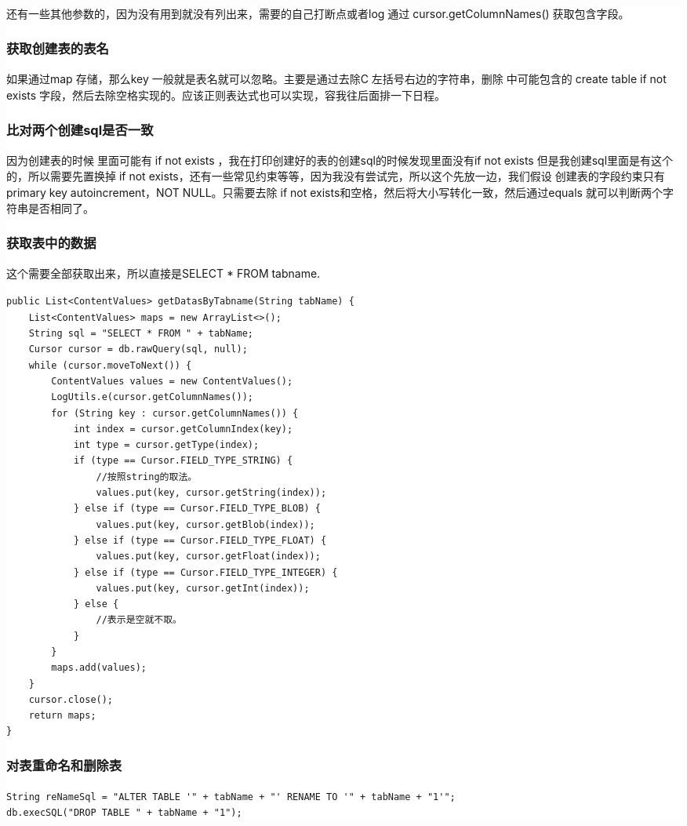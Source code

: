 还有一些其他参数的，因为没有用到就没有列出来，需要的自己打断点或者log 通过 cursor.getColumnNames() 获取包含字段。

### 获取创建表的表名

如果通过map 存储，那么key 一般就是表名就可以忽略。主要是通过去除C 左括号右边的字符串，删除 中可能包含的 create table if not exists 字段，然后去除空格实现的。应该正则表达式也可以实现，容我往后面排一下日程。

### 比对两个创建sql是否一致

因为创建表的时候 里面可能有 if not exists ，我在打印创建好的表的创建sql的时候发现里面没有if not exists 但是我创建sql里面是有这个的，所以需要先置换掉 if not exists，还有一些常见约束等等，因为我没有尝试完，所以这个先放一边，我们假设 创建表的字段约束只有 primary key autoincrement，NOT NULL。只需要去除 if not exists和空格，然后将大小写转化一致，然后通过equals 就可以判断两个字符串是否相同了。

### 获取表中的数据

这个需要全部获取出来，所以直接是SELECT * FROM  tabname.

```
public List<ContentValues> getDatasByTabname(String tabName) {
    List<ContentValues> maps = new ArrayList<>();
    String sql = "SELECT * FROM " + tabName;
    Cursor cursor = db.rawQuery(sql, null);
    while (cursor.moveToNext()) {
        ContentValues values = new ContentValues();
        LogUtils.e(cursor.getColumnNames());
        for (String key : cursor.getColumnNames()) {
            int index = cursor.getColumnIndex(key);
            int type = cursor.getType(index);
            if (type == Cursor.FIELD_TYPE_STRING) {
                //按照string的取法。
                values.put(key, cursor.getString(index));
            } else if (type == Cursor.FIELD_TYPE_BLOB) {
                values.put(key, cursor.getBlob(index));
            } else if (type == Cursor.FIELD_TYPE_FLOAT) {
                values.put(key, cursor.getFloat(index));
            } else if (type == Cursor.FIELD_TYPE_INTEGER) {
                values.put(key, cursor.getInt(index));
            } else {
                //表示是空就不取。
            }
        }
        maps.add(values);
    }
    cursor.close();
    return maps;
}
```



### 对表重命名和删除表

```
String reNameSql = "ALTER TABLE '" + tabName + "' RENAME TO '" + tabName + "1'";
db.execSQL("DROP TABLE " + tabName + "1");
```
